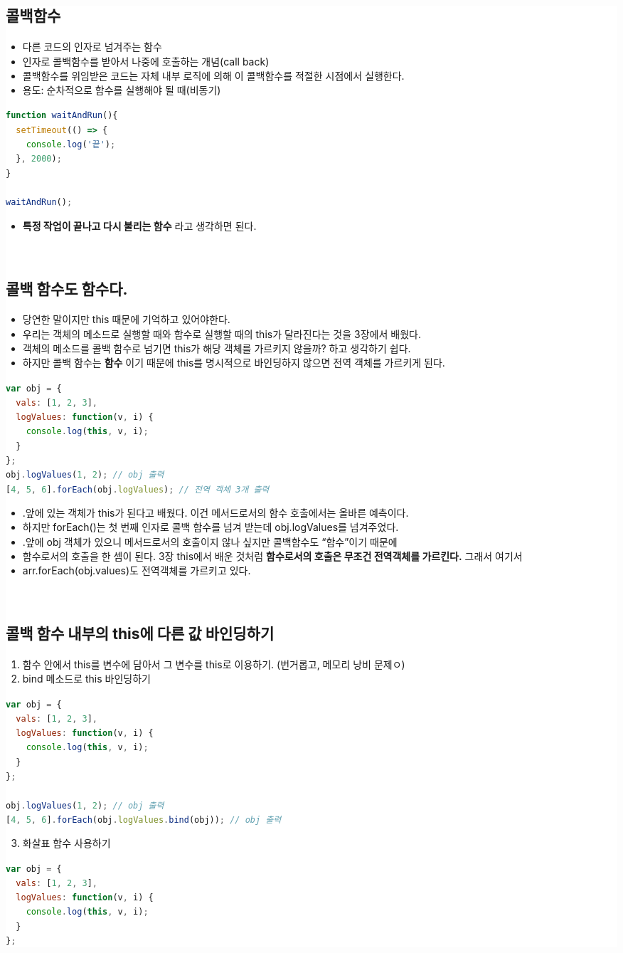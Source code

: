 ## 콜백함수
- 다른 코드의 인자로 넘겨주는 함수
- 인자로 콜백함수를 받아서 나중에 호출하는 개념(call back)
- 콜백함수를 위임받은 코드는 자체 내부 로직에 의해 이 콜백함수를 적절한 시점에서 실행한다.
- 용도: 순차적으로 함수를 실행해야 될 때(비동기)
```js
function waitAndRun(){
  setTimeout(() => {
    console.log('끝');
  }, 2000);
}

waitAndRun();
```
- **특정 작업이 끝나고 다시 불리는 함수** 라고 생각하면 된다.
<br/>

## 콜백 함수도 함수다.
- 당연한 말이지만 this 때문에 기억하고 있어야한다. 
- 우리는 객체의 메소드로 실행할 때와 함수로 실행할 때의 this가 달라진다는 것을 3장에서 배웠다.
- 객체의 메소드를 콜백 함수로 넘기면 this가 해당 객체를 가르키지 않을까? 하고 생각하기 쉽다.
- 하지만 콜백 함수는 **함수** 이기 때문에 this를 명시적으로 바인딩하지 않으면 전역 객체를 가르키게 된다.
```js
var obj = {
  vals: [1, 2, 3],
  logValues: function(v, i) {
    console.log(this, v, i);
  }
};
obj.logValues(1, 2); // obj 출력
[4, 5, 6].forEach(obj.logValues); // 전역 객체 3개 출력
```

- .앞에 있는 객체가 this가 된다고 배웠다. 이건 메서드로서의 함수 호출에서는 올바른 예측이다.
- 하지만 forEach()는 첫 번째 인자로 콜백 함수를 넘겨 받는데 obj.logValues를 넘겨주었다.
- .앞에 obj 객체가 있으니 메서드로서의 호출이지 않나 싶지만 콜백함수도 “함수”이기 때문에
- 함수로서의 호출을 한 셈이 된다. 3장 this에서 배운 것처럼 **함수로서의 호출은 무조건 전역객체를 가르킨다.** 그래서 여기서
- arr.forEach(obj.values)도 전역객체를 가르키고 있다.

<br/>

## 콜백 함수 내부의 this에 다른 값 바인딩하기
1. 함수 안에서 this를 변수에 담아서 그 변수를 this로 이용하기. (번거롭고, 메모리 낭비 문제ㅇ)
2. bind 메소드로 this 바인딩하기
```js
var obj = {
  vals: [1, 2, 3],
  logValues: function(v, i) {
    console.log(this, v, i);
  }
};

obj.logValues(1, 2); // obj 출력
[4, 5, 6].forEach(obj.logValues.bind(obj)); // obj 출력
```
3. 화살표 함수 사용하기
```js
var obj = {
  vals: [1, 2, 3],
  logValues: function(v, i) {
    console.log(this, v, i);
  }
};
```